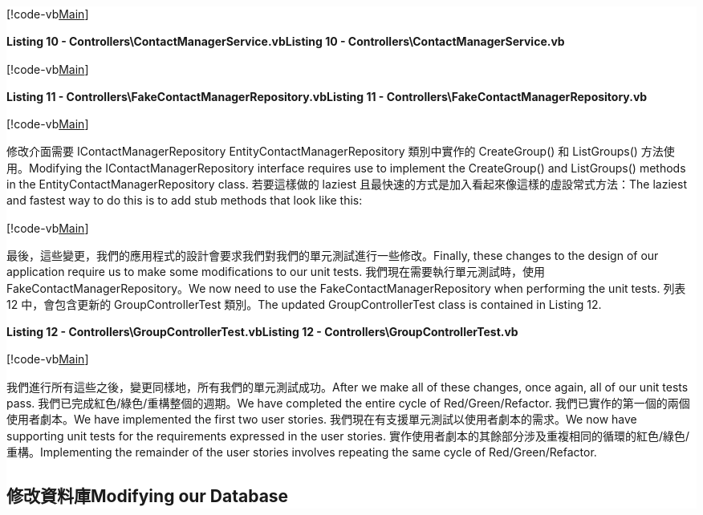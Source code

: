 [!code-vb[Main](iteration-6-use-test-driven-development-vb/samples/sample9.vb)]

<span data-ttu-id="ac4e2-278">**Listing 10 - Controllers\ContactManagerService.vb**</span><span class="sxs-lookup"><span data-stu-id="ac4e2-278">**Listing 10 - Controllers\ContactManagerService.vb**</span></span>

[!code-vb[Main](iteration-6-use-test-driven-development-vb/samples/sample10.vb)]

<span data-ttu-id="ac4e2-279">**Listing 11 - Controllers\FakeContactManagerRepository.vb**</span><span class="sxs-lookup"><span data-stu-id="ac4e2-279">**Listing 11 - Controllers\FakeContactManagerRepository.vb**</span></span>

[!code-vb[Main](iteration-6-use-test-driven-development-vb/samples/sample11.vb)]


<span data-ttu-id="ac4e2-280">修改介面需要 IContactManagerRepository EntityContactManagerRepository 類別中實作的 CreateGroup() 和 ListGroups() 方法使用。</span><span class="sxs-lookup"><span data-stu-id="ac4e2-280">Modifying the IContactManagerRepository interface requires use to implement the CreateGroup() and ListGroups() methods in the EntityContactManagerRepository class.</span></span> <span data-ttu-id="ac4e2-281">若要這樣做的 laziest 且最快速的方式是加入看起來像這樣的虛設常式方法：</span><span class="sxs-lookup"><span data-stu-id="ac4e2-281">The laziest and fastest way to do this is to add stub methods that look like this:</span></span>

[!code-vb[Main](iteration-6-use-test-driven-development-vb/samples/sample12.vb)]


<span data-ttu-id="ac4e2-282">最後，這些變更，我們的應用程式的設計會要求我們對我們的單元測試進行一些修改。</span><span class="sxs-lookup"><span data-stu-id="ac4e2-282">Finally, these changes to the design of our application require us to make some modifications to our unit tests.</span></span> <span data-ttu-id="ac4e2-283">我們現在需要執行單元測試時，使用 FakeContactManagerRepository。</span><span class="sxs-lookup"><span data-stu-id="ac4e2-283">We now need to use the FakeContactManagerRepository when performing the unit tests.</span></span> <span data-ttu-id="ac4e2-284">列表 12 中，會包含更新的 GroupControllerTest 類別。</span><span class="sxs-lookup"><span data-stu-id="ac4e2-284">The updated GroupControllerTest class is contained in Listing 12.</span></span>

<span data-ttu-id="ac4e2-285">**Listing 12 - Controllers\GroupControllerTest.vb**</span><span class="sxs-lookup"><span data-stu-id="ac4e2-285">**Listing 12 - Controllers\GroupControllerTest.vb**</span></span>

[!code-vb[Main](iteration-6-use-test-driven-development-vb/samples/sample13.vb)]

<span data-ttu-id="ac4e2-286">我們進行所有這些之後，變更同樣地，所有我們的單元測試成功。</span><span class="sxs-lookup"><span data-stu-id="ac4e2-286">After we make all of these changes, once again, all of our unit tests pass.</span></span> <span data-ttu-id="ac4e2-287">我們已完成紅色/綠色/重構整個的週期。</span><span class="sxs-lookup"><span data-stu-id="ac4e2-287">We have completed the entire cycle of Red/Green/Refactor.</span></span> <span data-ttu-id="ac4e2-288">我們已實作的第一個的兩個使用者劇本。</span><span class="sxs-lookup"><span data-stu-id="ac4e2-288">We have implemented the first two user stories.</span></span> <span data-ttu-id="ac4e2-289">我們現在有支援單元測試以使用者劇本的需求。</span><span class="sxs-lookup"><span data-stu-id="ac4e2-289">We now have supporting unit tests for the requirements expressed in the user stories.</span></span> <span data-ttu-id="ac4e2-290">實作使用者劇本的其餘部分涉及重複相同的循環的紅色/綠色/重構。</span><span class="sxs-lookup"><span data-stu-id="ac4e2-290">Implementing the remainder of the user stories involves repeating the same cycle of Red/Green/Refactor.</span></span>

## <a name="modifying-our-database"></a><span data-ttu-id="ac4e2-291">修改資料庫</span><span class="sxs-lookup"><span data-stu-id="ac4e2-291">Modifying our Database</span></span>
